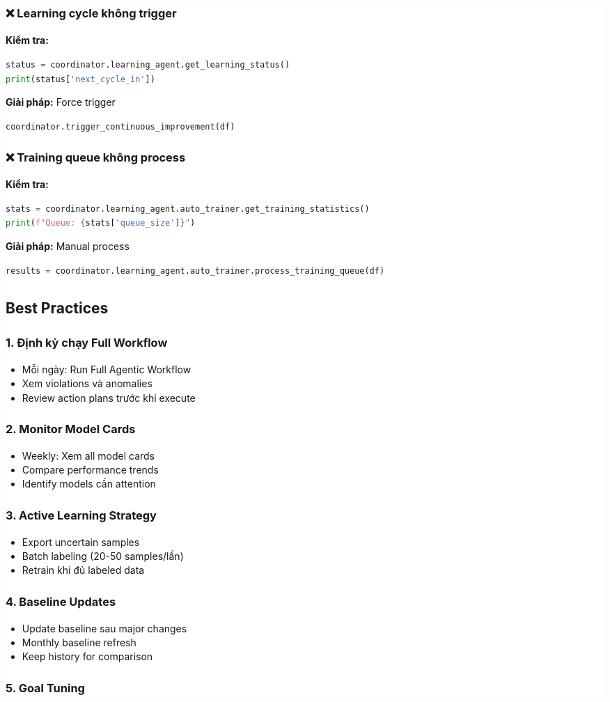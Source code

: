 ### ❌ Learning cycle không trigger

**Kiểm tra:**
```python
status = coordinator.learning_agent.get_learning_status()
print(status['next_cycle_in'])
```

**Giải pháp:** Force trigger
```python
coordinator.trigger_continuous_improvement(df)
```

### ❌ Training queue không process

**Kiểm tra:**
```python
stats = coordinator.learning_agent.auto_trainer.get_training_statistics()
print(f"Queue: {stats['queue_size']}")
```

**Giải pháp:** Manual process
```python
results = coordinator.learning_agent.auto_trainer.process_training_queue(df)
```

## Best Practices

### 1. Định kỳ chạy Full Workflow

- Mỗi ngày: Run Full Agentic Workflow
- Xem violations và anomalies
- Review action plans trước khi execute

### 2. Monitor Model Cards

- Weekly: Xem all model cards
- Compare performance trends
- Identify models cần attention

### 3. Active Learning Strategy

- Export uncertain samples
- Batch labeling (20-50 samples/lần)
- Retrain khi đủ labeled data

### 4. Baseline Updates

- Update baseline sau major changes
- Monthly baseline refresh
- Keep history for comparison

### 5. Goal Tuning
